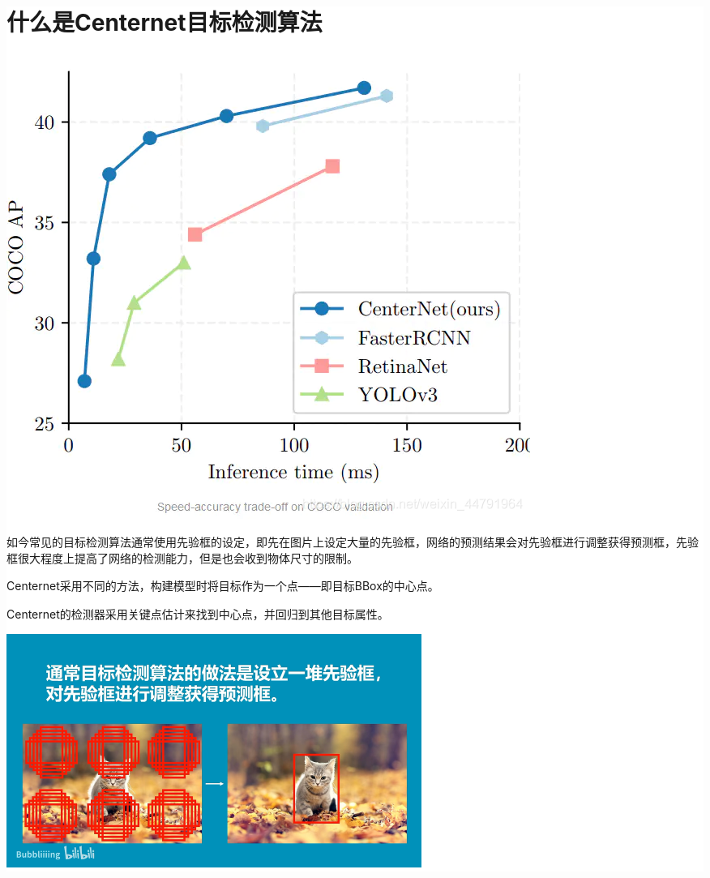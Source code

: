 # 什么是Centernet目标检测算法

![在这里插入图片描述](笔记.assets/Centernet性能.png)

如今常见的目标检测算法通常使用先验框的设定，即先在图片上设定大量的先验框，网络的预测结果会对先验框进行调整获得预测框，先验框很大程度上提高了网络的检测能力，但是也会收到物体尺寸的限制。

Centernet采用不同的方法，构建模型时将目标作为一个点——即目标BBox的中心点。

Centernet的检测器采用关键点估计来找到中心点，并回归到其他目标属性。

<img src="笔记.assets/1 科普：什么是Centernet目标检测算法.mp4_20220123_193345.417.png" alt="1 科普：什么是Centernet目标检测算法.mp4_20220123_193345.417" style="zoom:50%;" />